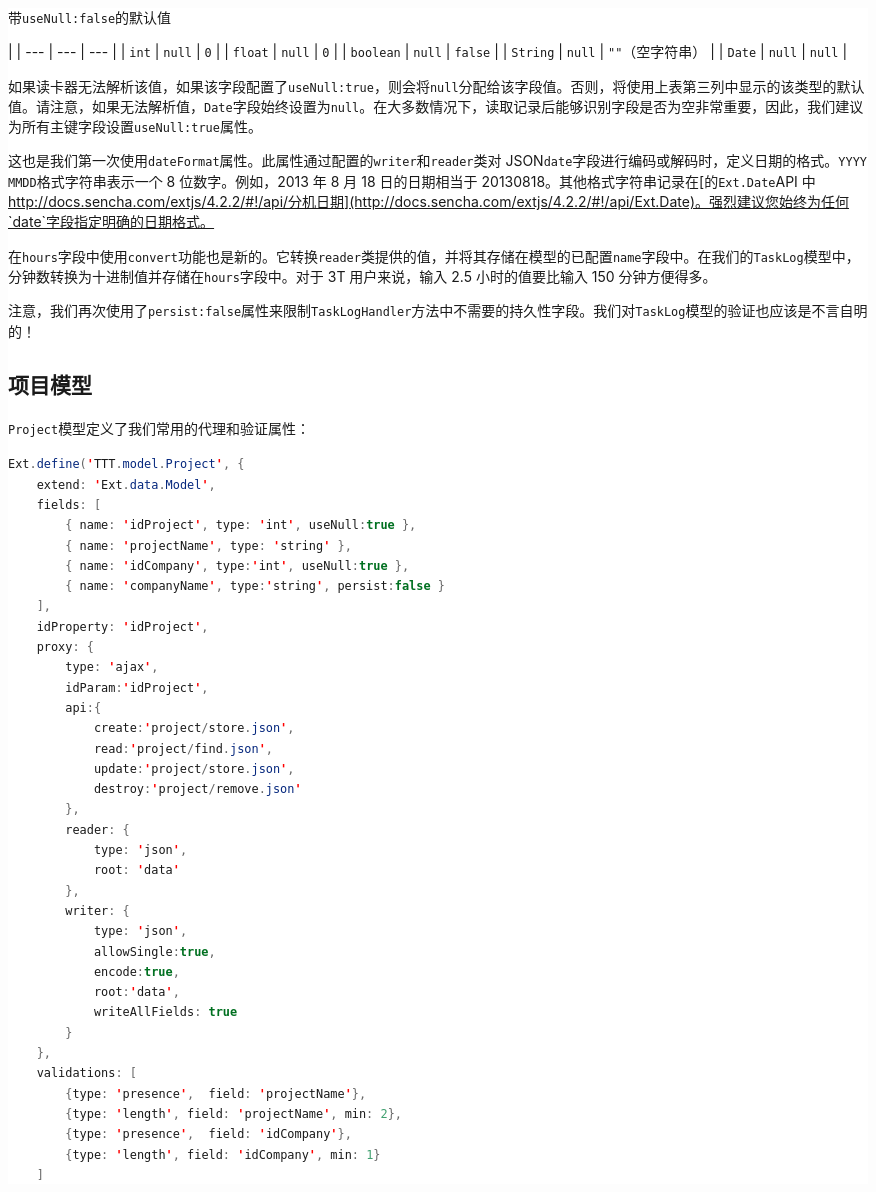 带`useNull:false`的默认值

 |
| --- | --- | --- |
| `int` | `null` | `0` |
| `float` | `null` | `0` |
| `boolean` | `null` | `false` |
| `String` | `null` | `""`（空字符串） |
| `Date` | `null` | `null` |

如果读卡器无法解析该值，如果该字段配置了`useNull:true`，则会将`null`分配给该字段值。否则，将使用上表第三列中显示的该类型的默认值。请注意，如果无法解析值，`Date`字段始终设置为`null`。在大多数情况下，读取记录后能够识别字段是否为空非常重要，因此，我们建议为所有主键字段设置`useNull:true`属性。

这也是我们第一次使用`dateFormat`属性。此属性通过配置的`writer`和`reader`类对 JSON`date`字段进行编码或解码时，定义日期的格式。`YYYYMMDD`格式字符串表示一个 8 位数字。例如，2013 年 8 月 18 日的日期相当于 20130818。其他格式字符串记录在[的`Ext.Date`API 中 http://docs.sencha.com/extjs/4.2.2/#!/api/分机日期](http://docs.sencha.com/extjs/4.2.2/#!/api/Ext.Date)。强烈建议您始终为任何`date`字段指定明确的日期格式。

在`hours`字段中使用`convert`功能也是新的。它转换`reader`类提供的值，并将其存储在模型的已配置`name`字段中。在我们的`TaskLog`模型中，分钟数转换为十进制值并存储在`hours`字段中。对于 3T 用户来说，输入 2.5 小时的值要比输入 150 分钟方便得多。

注意，我们再次使用了`persist:false`属性来限制`TaskLogHandler`方法中不需要的持久性字段。我们对`TaskLog`模型的验证也应该是不言自明的！

## 项目模型

`Project`模型定义了我们常用的代理和验证属性：

```java
Ext.define('TTT.model.Project', {
    extend: 'Ext.data.Model',
    fields: [
        { name: 'idProject', type: 'int', useNull:true },
        { name: 'projectName', type: 'string' },
        { name: 'idCompany', type:'int', useNull:true },
        { name: 'companyName', type:'string', persist:false }
    ],
    idProperty: 'idProject',
    proxy: {
        type: 'ajax',
        idParam:'idProject',
        api:{
            create:'project/store.json',
            read:'project/find.json',
            update:'project/store.json',
            destroy:'project/remove.json'
        },
        reader: {
            type: 'json',
            root: 'data'
        },
        writer: {
            type: 'json',
            allowSingle:true,
            encode:true,
            root:'data',
            writeAllFields: true
        }
    },
    validations: [
        {type: 'presence',  field: 'projectName'},
        {type: 'length', field: 'projectName', min: 2},
        {type: 'presence',  field: 'idCompany'},
        {type: 'length', field: 'idCompany', min: 1}
    ]    
```